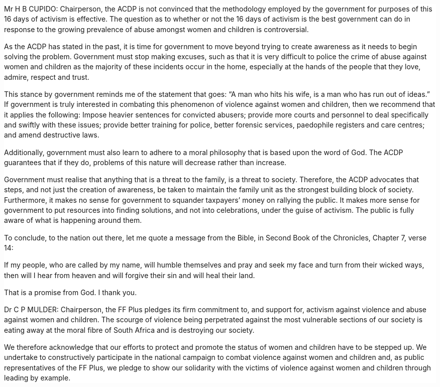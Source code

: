 Mr H B CUPIDO: Chairperson, the ACDP is not convinced that the methodology
employed by the government for purposes of this 16 days of activism is
effective. The question as to whether or not the 16 days of activism is the
best government can do in response to the growing prevalence of abuse
amongst women and children is controversial.

As the ACDP has stated in the past, it is time for government to move
beyond trying to create awareness as it needs to begin solving the problem.
Government must stop making excuses, such as that it is very difficult to
police the crime of abuse against women and children as the majority of
these incidents occur in the home, especially at the hands of the people
that they love, admire, respect and trust.

This stance by government reminds me of the statement that goes: “A man who
hits his wife, is a man who has run out of ideas.” If government is truly
interested in combating this phenomenon of violence against women and
children, then we recommend that it applies the following: Impose heavier
sentences for convicted abusers; provide more courts and personnel to deal
specifically and swiftly with these issues; provide better training for
police, better forensic services, paedophile registers and care centres;
and amend destructive laws.

Additionally, government must also learn to adhere to a moral philosophy
that is based upon the word of God. The ACDP guarantees that if they do,
problems of this nature will decrease rather than increase.

Government must realise that anything that is a threat to the family, is a
threat to society. Therefore, the ACDP advocates that steps, and not just
the creation of awareness, be taken to maintain the family unit as the
strongest building block of society.
Furthermore, it makes no sense for government to squander taxpayers’ money
on rallying the public. It makes more sense for government to put resources
into finding solutions, and not into celebrations, under the guise of
activism. The public is fully aware of what is happening around them.

To conclude, to the nation out there, let me quote a message from the
Bible, in Second Book of the Chronicles, Chapter 7, verse 14:


  If my people, who are called by my name, will humble themselves and pray
  and seek my face and turn from their wicked ways, then will I hear from
  heaven and will forgive their sin and will heal their land.

That is a promise from God. I thank you.

Dr C P MULDER: Chairperson, the FF Plus pledges its firm commitment to, and
support for, activism against violence and abuse against women and
children. The scourge of violence being perpetrated against the most
vulnerable sections of our society is eating away at the moral fibre of
South Africa and is destroying our society.

We therefore acknowledge that our efforts to protect and promote the status
of women and children have to be stepped up. We undertake to constructively
participate in the national campaign to combat violence against women and
children and, as public representatives of the FF Plus, we pledge to show
our solidarity with the victims of violence against women and children
through leading by example.
